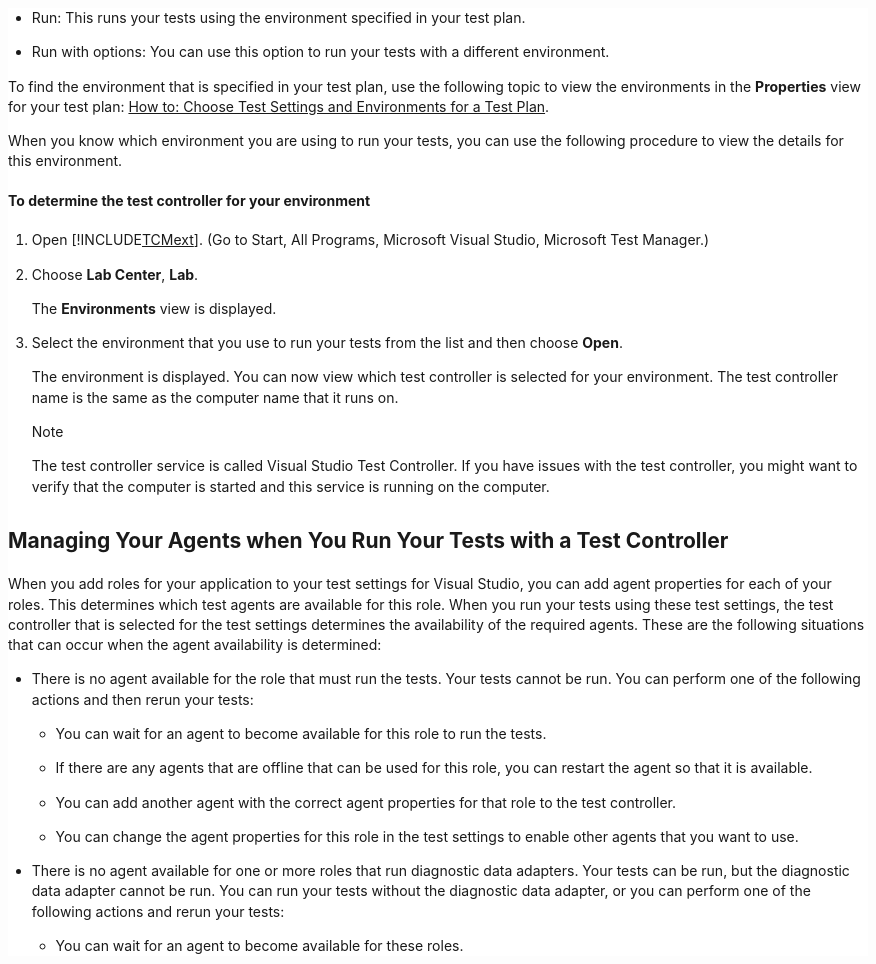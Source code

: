 -   Run: This runs your tests using the environment specified in your test plan.  
  
-   Run with options: You can use this option to run your tests with a different environment.  
  
 To find the environment that is specified in your test plan, use the following topic to view the environments in the **Properties** view for your test plan: [How to: Choose Test Settings and Environments for a Test Plan](../test_notintoc/how-to--choose-test-settings-and-environments-for-a-test-plan.md).  
  
 When you know which environment you are using to run your tests, you can use the following procedure to view the details for this environment.  
  
#### To determine the test controller for your environment  
  
1.  Open [!INCLUDE[TCMext](../code-quality/includes/tcmext_md.md)]. (Go to Start, All Programs, Microsoft Visual Studio, Microsoft Test Manager.)  
  
2.  Choose **Lab Center**, **Lab**.  
  
     The **Environments** view is displayed.  
  
3.  Select the environment that you use to run your tests from the list and then choose **Open**.  
  
     The environment is displayed. You can now view which test controller is selected for your environment. The test controller name is the same as the computer name that it runs on.  
  
    > [!NOTE]
    >  The test controller service is called Visual Studio Test Controller. If you have issues with the test controller, you might want to verify that the computer is started and this service is running on the computer.  
  
##  <a name="RunningTests"></a> Managing Your Agents when You Run Your Tests with a Test Controller  
 When you add roles for your application to your test settings for Visual Studio, you can add agent properties for each of your roles. This determines which test agents are available for this role. When you run your tests using these test settings, the test controller that is selected for the test settings determines the availability of the required agents. These are the following situations that can occur when the agent availability is determined:  
  
-   There is no agent available for the role that must run the tests. Your tests cannot be run. You can perform one of the following actions and then rerun your tests:  
  
    -   You can wait for an agent to become available for this role to run the tests.  
  
    -   If there are any agents that are offline that can be used for this role, you can restart the agent so that it is available.  
  
    -   You can add another agent with the correct agent properties for that role to the test controller.  
  
    -   You can change the agent properties for this role in the test settings to enable other agents that you want to use.  
  
-   There is no agent available for one or more roles that run diagnostic data adapters. Your tests can be run, but the diagnostic data adapter cannot be run. You can run your tests without the diagnostic data adapter, or you can perform one of the following actions and rerun your tests:  
  
    -   You can wait for an agent to become available for these roles.  
  